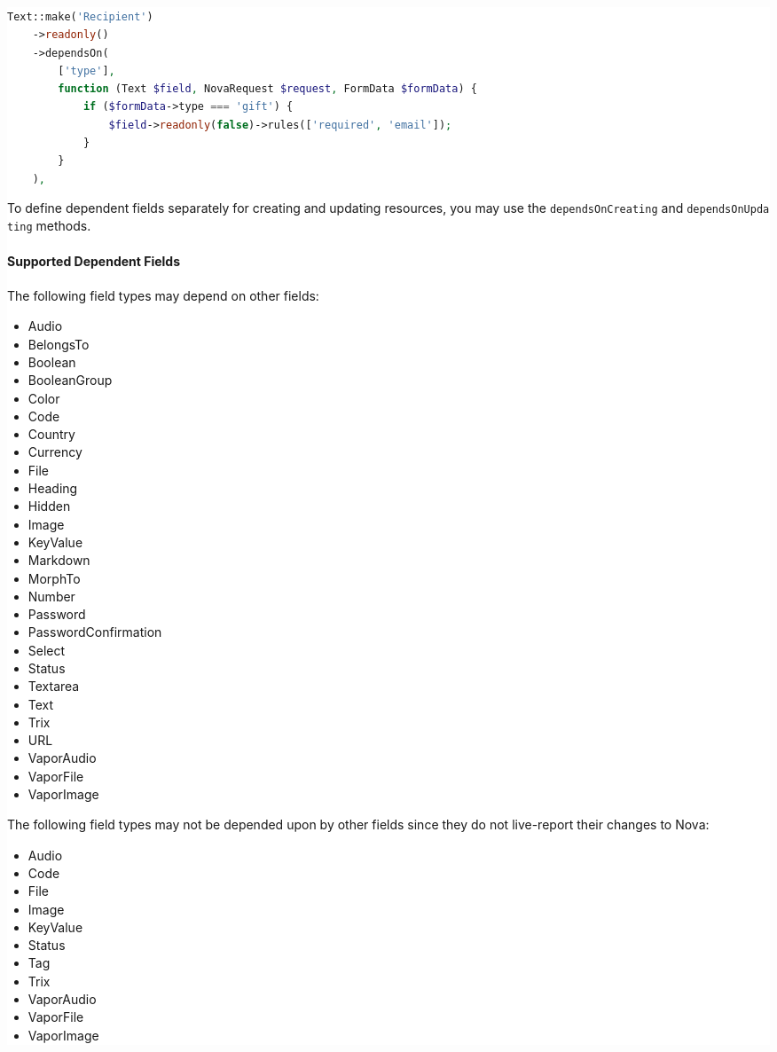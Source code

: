 ```php
Text::make('Recipient')
    ->readonly()
    ->dependsOn(
        ['type'],
        function (Text $field, NovaRequest $request, FormData $formData) {
            if ($formData->type === 'gift') {
                $field->readonly(false)->rules(['required', 'email']);
            }
        }
    ),
```

To define dependent fields separately for creating and updating resources, you may use the `dependsOnCreating` and `dependsOnUpdating` methods.

#### Supported Dependent Fields

The following field types may depend on other fields:

- Audio
- BelongsTo
- Boolean
- BooleanGroup
- Color
- Code
- Country
- Currency
- File
- Heading
- Hidden
- Image
- KeyValue
- Markdown
- MorphTo
- Number
- Password
- PasswordConfirmation
- Select
- Status
- Textarea
- Text
- Trix
- URL
- VaporAudio
- VaporFile
- VaporImage

The following field types may not be depended upon by other fields since they do not live-report their changes to Nova:

- Audio
- Code
- File
- Image
- KeyValue
- Status
- Tag
- Trix
- VaporAudio
- VaporFile
- VaporImage
